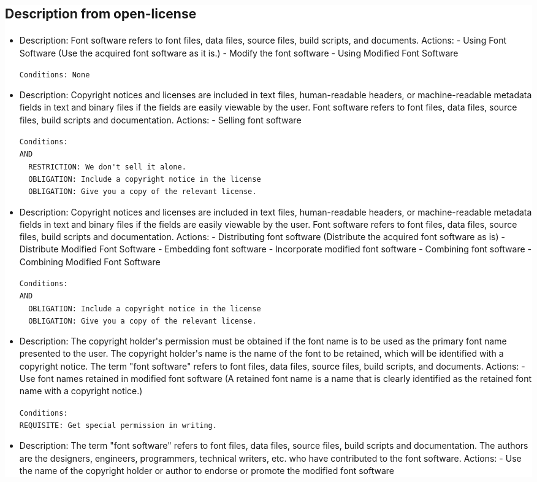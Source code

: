 ## Description from open-license

-   Description: Font software refers to font files, data files, source files, build scripts, and documents.
        Actions:
        - Using Font Software (Use the acquired font software as it is.)
        - Modify the font software
        - Using Modified Font Software

        Conditions: None

-   Description: Copyright notices and licenses are included in text files, human-readable headers, or machine-readable metadata fields in text and binary files if the fields are easily viewable by the user. Font software refers to font files, data files, source files, build scripts and documentation.
        Actions:
        - Selling font software

        Conditions:
        AND
          RESTRICTION: We don't sell it alone.
          OBLIGATION: Include a copyright notice in the license
          OBLIGATION: Give you a copy of the relevant license.

-   Description: Copyright notices and licenses are included in text files, human-readable headers, or machine-readable metadata fields in text and binary files if the fields are easily viewable by the user. Font software refers to font files, data files, source files, build scripts and documentation.
        Actions:
        - Distributing font software (Distribute the acquired font software as is)
        - Distribute Modified Font Software
        - Embedding font software
        - Incorporate modified font software
        - Combining font software
        - Combining Modified Font Software

        Conditions:
        AND
          OBLIGATION: Include a copyright notice in the license
          OBLIGATION: Give you a copy of the relevant license.

-   Description: The copyright holder's permission must be obtained if the font name is to be used as the primary font name presented to the user. The copyright holder's name is the name of the font to be retained, which will be identified with a copyright notice. The term "font software" refers to font files, data files, source files, build scripts, and documents.
        Actions:
        - Use font names retained in modified font software (A retained font name is a name that is clearly identified as the retained font name with a copyright notice.)

        Conditions:
        REQUISITE: Get special permission in writing.

-   Description: The term "font software" refers to font files, data files, source files, build scripts and documentation. The authors are the designers, engineers, programmers, technical writers, etc. who have contributed to the font software.
        Actions:
        - Use the name of the copyright holder or author to endorse or promote the modified font software
